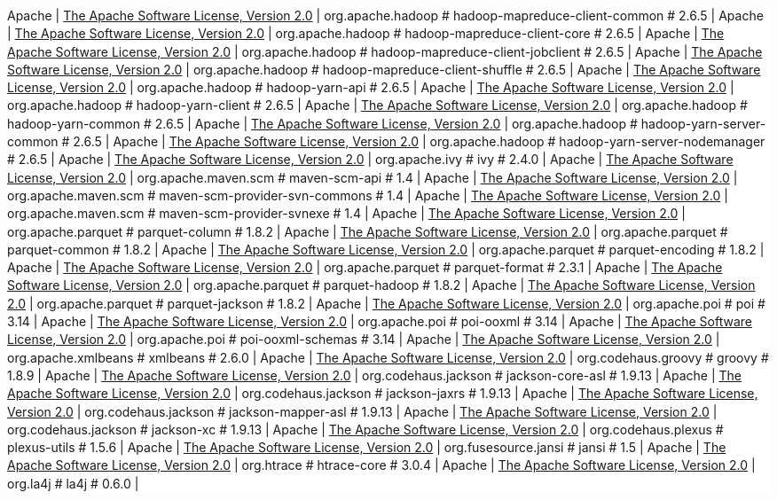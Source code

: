 Apache | [The Apache Software License, Version 2.0](http://www.apache.org/licenses/LICENSE-2.0.txt) | org.apache.hadoop # hadoop-mapreduce-client-common # 2.6.5 | <notextile></notextile>
Apache | [The Apache Software License, Version 2.0](http://www.apache.org/licenses/LICENSE-2.0.txt) | org.apache.hadoop # hadoop-mapreduce-client-core # 2.6.5 | <notextile></notextile>
Apache | [The Apache Software License, Version 2.0](http://www.apache.org/licenses/LICENSE-2.0.txt) | org.apache.hadoop # hadoop-mapreduce-client-jobclient # 2.6.5 | <notextile></notextile>
Apache | [The Apache Software License, Version 2.0](http://www.apache.org/licenses/LICENSE-2.0.txt) | org.apache.hadoop # hadoop-mapreduce-client-shuffle # 2.6.5 | <notextile></notextile>
Apache | [The Apache Software License, Version 2.0](http://www.apache.org/licenses/LICENSE-2.0.txt) | org.apache.hadoop # hadoop-yarn-api # 2.6.5 | <notextile></notextile>
Apache | [The Apache Software License, Version 2.0](http://www.apache.org/licenses/LICENSE-2.0.txt) | org.apache.hadoop # hadoop-yarn-client # 2.6.5 | <notextile></notextile>
Apache | [The Apache Software License, Version 2.0](http://www.apache.org/licenses/LICENSE-2.0.txt) | org.apache.hadoop # hadoop-yarn-common # 2.6.5 | <notextile></notextile>
Apache | [The Apache Software License, Version 2.0](http://www.apache.org/licenses/LICENSE-2.0.txt) | org.apache.hadoop # hadoop-yarn-server-common # 2.6.5 | <notextile></notextile>
Apache | [The Apache Software License, Version 2.0](http://www.apache.org/licenses/LICENSE-2.0.txt) | org.apache.hadoop # hadoop-yarn-server-nodemanager # 2.6.5 | <notextile></notextile>
Apache | [The Apache Software License, Version 2.0](http://www.apache.org/licenses/LICENSE-2.0.txt) | org.apache.ivy # ivy # 2.4.0 | <notextile></notextile>
Apache | [The Apache Software License, Version 2.0](http://www.apache.org/licenses/LICENSE-2.0.txt) | org.apache.maven.scm # maven-scm-api # 1.4 | <notextile></notextile>
Apache | [The Apache Software License, Version 2.0](http://www.apache.org/licenses/LICENSE-2.0.txt) | org.apache.maven.scm # maven-scm-provider-svn-commons # 1.4 | <notextile></notextile>
Apache | [The Apache Software License, Version 2.0](http://www.apache.org/licenses/LICENSE-2.0.txt) | org.apache.maven.scm # maven-scm-provider-svnexe # 1.4 | <notextile></notextile>
Apache | [The Apache Software License, Version 2.0](http://www.apache.org/licenses/LICENSE-2.0.txt) | org.apache.parquet # parquet-column # 1.8.2 | <notextile></notextile>
Apache | [The Apache Software License, Version 2.0](http://www.apache.org/licenses/LICENSE-2.0.txt) | org.apache.parquet # parquet-common # 1.8.2 | <notextile></notextile>
Apache | [The Apache Software License, Version 2.0](http://www.apache.org/licenses/LICENSE-2.0.txt) | org.apache.parquet # parquet-encoding # 1.8.2 | <notextile></notextile>
Apache | [The Apache Software License, Version 2.0](http://www.apache.org/licenses/LICENSE-2.0.txt) | org.apache.parquet # parquet-format # 2.3.1 | <notextile></notextile>
Apache | [The Apache Software License, Version 2.0](http://www.apache.org/licenses/LICENSE-2.0.txt) | org.apache.parquet # parquet-hadoop # 1.8.2 | <notextile></notextile>
Apache | [The Apache Software License, Version 2.0](http://www.apache.org/licenses/LICENSE-2.0.txt) | org.apache.parquet # parquet-jackson # 1.8.2 | <notextile></notextile>
Apache | [The Apache Software License, Version 2.0](http://www.apache.org/licenses/LICENSE-2.0.txt) | org.apache.poi # poi # 3.14 | <notextile></notextile>
Apache | [The Apache Software License, Version 2.0](http://www.apache.org/licenses/LICENSE-2.0.txt) | org.apache.poi # poi-ooxml # 3.14 | <notextile></notextile>
Apache | [The Apache Software License, Version 2.0](http://www.apache.org/licenses/LICENSE-2.0.txt) | org.apache.poi # poi-ooxml-schemas # 3.14 | <notextile></notextile>
Apache | [The Apache Software License, Version 2.0](http://www.apache.org/licenses/LICENSE-2.0.txt) | org.apache.xmlbeans # xmlbeans # 2.6.0 | <notextile></notextile>
Apache | [The Apache Software License, Version 2.0](http://www.apache.org/licenses/LICENSE-2.0.txt) | org.codehaus.groovy # groovy # 1.8.9 | <notextile></notextile>
Apache | [The Apache Software License, Version 2.0](http://www.apache.org/licenses/LICENSE-2.0.txt) | org.codehaus.jackson # jackson-core-asl # 1.9.13 | <notextile></notextile>
Apache | [The Apache Software License, Version 2.0](http://www.apache.org/licenses/LICENSE-2.0.txt) | org.codehaus.jackson # jackson-jaxrs # 1.9.13 | <notextile></notextile>
Apache | [The Apache Software License, Version 2.0](http://www.apache.org/licenses/LICENSE-2.0.txt) | org.codehaus.jackson # jackson-mapper-asl # 1.9.13 | <notextile></notextile>
Apache | [The Apache Software License, Version 2.0](http://www.apache.org/licenses/LICENSE-2.0.txt) | org.codehaus.jackson # jackson-xc # 1.9.13 | <notextile></notextile>
Apache | [The Apache Software License, Version 2.0](http://www.apache.org/licenses/LICENSE-2.0.txt) | org.codehaus.plexus # plexus-utils # 1.5.6 | <notextile></notextile>
Apache | [The Apache Software License, Version 2.0](http://www.apache.org/licenses/LICENSE-2.0.txt) | org.fusesource.jansi # jansi # 1.5 | <notextile></notextile>
Apache | [The Apache Software License, Version 2.0](http://www.apache.org/licenses/LICENSE-2.0.txt) | org.htrace # htrace-core # 3.0.4 | <notextile></notextile>
Apache | [The Apache Software License, Version 2.0](http://www.apache.org/licenses/LICENSE-2.0.txt) | org.la4j # la4j # 0.6.0 | <notextile></notextile>